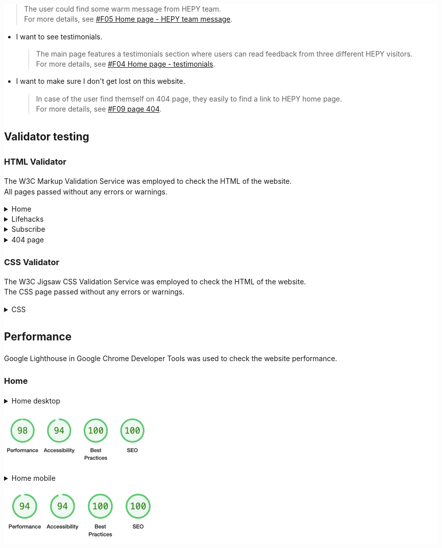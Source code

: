   > The user could find some warm message from HEPY team. \
  For more details, see [#F05 Home page - HEPY team message](#f05-home-page---hepy-team-message).

* I want to see testimonials.

  > The main page features a testimonials section where users can read feedback from three different HEPY visitors. \
  For more details, see [#F04 Home page - testimonials](#f04-home-page---testimonials).

* I want to make sure I don't get lost on this website.

  > In case of the user find themself on 404 page, they easily to find a link to HEPY home page. \
  For more details, see [#F09 page 404](#f09-page-404).

## Validator testing

### HTML Validator

The W3C Markup Validation Service was employed to check the HTML of the website. <br> 
All pages passed without any errors or warnings.
<details><summary>Home</summary></details>

<details><summary>Lifehacks</summary></details>

<details><summary>Subscribe</summary></details>

<details><summary>404 page</summary></details>

### CSS Validator

The W3C Jigsaw CSS Validation Service was employed to check the HTML of the website. <br> 
The CSS page passed without any errors or warnings.

<details><summary>CSS</summary></details>

## Performance 
Google Lighthouse in Google Chrome Developer Tools was used to check the website performance.

### Home

<details><summary>Home desktop</summary></details>

![Landing desktop numbers](assets/images/readme/landing_desktop_numbers.png)

<details><summary>Home mobile</summary></details>

![Landing mobile numbers](assets/images/readme/landing_mobile_numbers.png)
